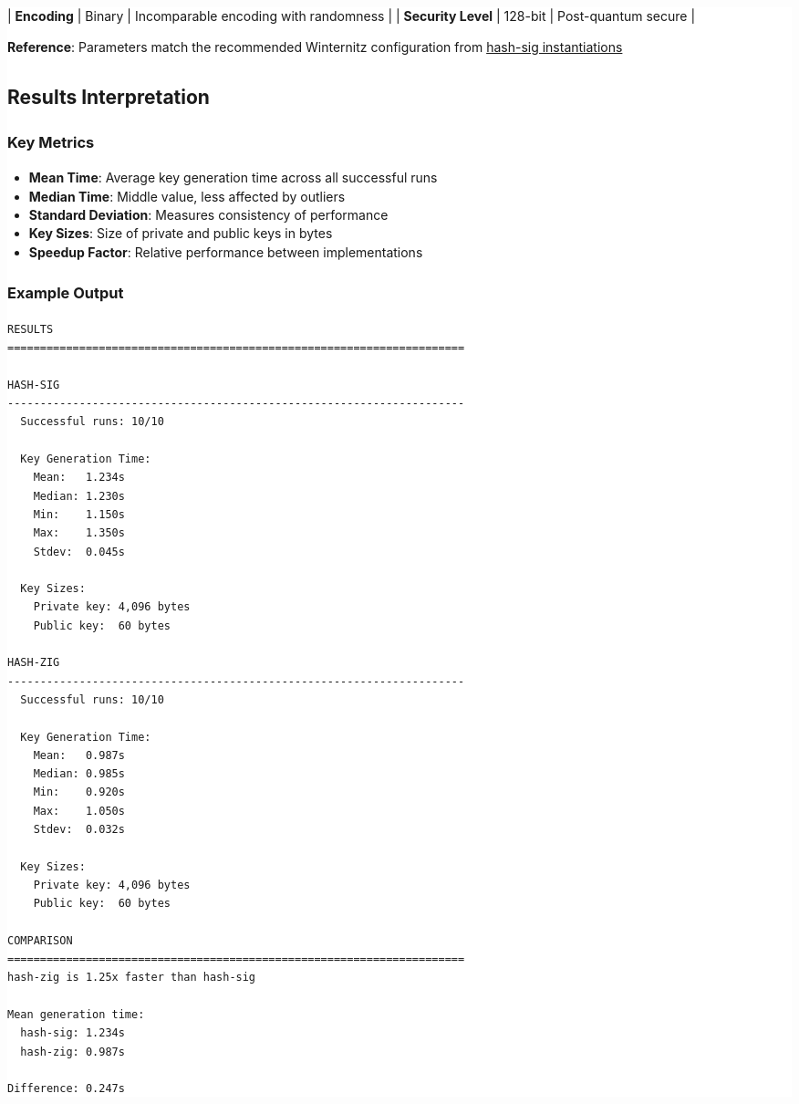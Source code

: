 | **Encoding** | Binary | Incomparable encoding with randomness |
| **Security Level** | 128-bit | Post-quantum secure |

**Reference**: Parameters match the recommended Winternitz configuration from [hash-sig instantiations](https://github.com/b-wagn/hash-sig/blob/main/src/signature/generalized_xmss/instantiations_poseidon_top_level.rs)

## Results Interpretation

### Key Metrics

- **Mean Time**: Average key generation time across all successful runs
- **Median Time**: Middle value, less affected by outliers
- **Standard Deviation**: Measures consistency of performance
- **Key Sizes**: Size of private and public keys in bytes
- **Speedup Factor**: Relative performance between implementations

### Example Output

```
RESULTS
======================================================================

HASH-SIG
----------------------------------------------------------------------
  Successful runs: 10/10

  Key Generation Time:
    Mean:   1.234s
    Median: 1.230s
    Min:    1.150s
    Max:    1.350s
    Stdev:  0.045s

  Key Sizes:
    Private key: 4,096 bytes
    Public key:  60 bytes

HASH-ZIG
----------------------------------------------------------------------
  Successful runs: 10/10

  Key Generation Time:
    Mean:   0.987s
    Median: 0.985s
    Min:    0.920s
    Max:    1.050s
    Stdev:  0.032s

  Key Sizes:
    Private key: 4,096 bytes
    Public key:  60 bytes

COMPARISON
======================================================================
hash-zig is 1.25x faster than hash-sig

Mean generation time:
  hash-sig: 1.234s
  hash-zig: 0.987s

Difference: 0.247s
```